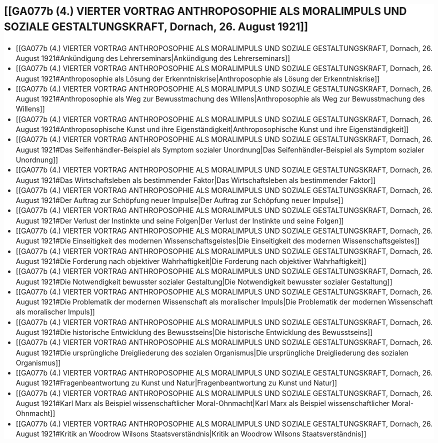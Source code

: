 ## [[GA077b (4.) VIERTER VORTRAG ANTHROPOSOPHIE ALS MORALIMPULS UND SOZIALE GESTALTUNGSKRAFT, Dornach, 26. August 1921]]
- [[GA077b (4.) VIERTER VORTRAG ANTHROPOSOPHIE ALS MORALIMPULS UND SOZIALE GESTALTUNGSKRAFT, Dornach, 26. August 1921#Ankündigung des Lehrerseminars|Ankündigung des Lehrerseminars]]
- [[GA077b (4.) VIERTER VORTRAG ANTHROPOSOPHIE ALS MORALIMPULS UND SOZIALE GESTALTUNGSKRAFT, Dornach, 26. August 1921#Anthroposophie als Lösung der Erkenntniskrise|Anthroposophie als Lösung der Erkenntniskrise]]
- [[GA077b (4.) VIERTER VORTRAG ANTHROPOSOPHIE ALS MORALIMPULS UND SOZIALE GESTALTUNGSKRAFT, Dornach, 26. August 1921#Anthroposophie als Weg zur Bewusstmachung des Willens|Anthroposophie als Weg zur Bewusstmachung des Willens]]
- [[GA077b (4.) VIERTER VORTRAG ANTHROPOSOPHIE ALS MORALIMPULS UND SOZIALE GESTALTUNGSKRAFT, Dornach, 26. August 1921#Anthroposophische Kunst und ihre Eigenständigkeit|Anthroposophische Kunst und ihre Eigenständigkeit]]
- [[GA077b (4.) VIERTER VORTRAG ANTHROPOSOPHIE ALS MORALIMPULS UND SOZIALE GESTALTUNGSKRAFT, Dornach, 26. August 1921#Das Seifenhändler-Beispiel als Symptom sozialer Unordnung|Das Seifenhändler-Beispiel als Symptom sozialer Unordnung]]
- [[GA077b (4.) VIERTER VORTRAG ANTHROPOSOPHIE ALS MORALIMPULS UND SOZIALE GESTALTUNGSKRAFT, Dornach, 26. August 1921#Das Wirtschaftsleben als bestimmender Faktor|Das Wirtschaftsleben als bestimmender Faktor]]
- [[GA077b (4.) VIERTER VORTRAG ANTHROPOSOPHIE ALS MORALIMPULS UND SOZIALE GESTALTUNGSKRAFT, Dornach, 26. August 1921#Der Auftrag zur Schöpfung neuer Impulse|Der Auftrag zur Schöpfung neuer Impulse]]
- [[GA077b (4.) VIERTER VORTRAG ANTHROPOSOPHIE ALS MORALIMPULS UND SOZIALE GESTALTUNGSKRAFT, Dornach, 26. August 1921#Der Verlust der Instinkte und seine Folgen|Der Verlust der Instinkte und seine Folgen]]
- [[GA077b (4.) VIERTER VORTRAG ANTHROPOSOPHIE ALS MORALIMPULS UND SOZIALE GESTALTUNGSKRAFT, Dornach, 26. August 1921#Die Einseitigkeit des modernen Wissenschaftsgeistes|Die Einseitigkeit des modernen Wissenschaftsgeistes]]
- [[GA077b (4.) VIERTER VORTRAG ANTHROPOSOPHIE ALS MORALIMPULS UND SOZIALE GESTALTUNGSKRAFT, Dornach, 26. August 1921#Die Forderung nach objektiver Wahrhaftigkeit|Die Forderung nach objektiver Wahrhaftigkeit]]
- [[GA077b (4.) VIERTER VORTRAG ANTHROPOSOPHIE ALS MORALIMPULS UND SOZIALE GESTALTUNGSKRAFT, Dornach, 26. August 1921#Die Notwendigkeit bewusster sozialer Gestaltung|Die Notwendigkeit bewusster sozialer Gestaltung]]
- [[GA077b (4.) VIERTER VORTRAG ANTHROPOSOPHIE ALS MORALIMPULS UND SOZIALE GESTALTUNGSKRAFT, Dornach, 26. August 1921#Die Problematik der modernen Wissenschaft als moralischer Impuls|Die Problematik der modernen Wissenschaft als moralischer Impuls]]
- [[GA077b (4.) VIERTER VORTRAG ANTHROPOSOPHIE ALS MORALIMPULS UND SOZIALE GESTALTUNGSKRAFT, Dornach, 26. August 1921#Die historische Entwicklung des Bewusstseins|Die historische Entwicklung des Bewusstseins]]
- [[GA077b (4.) VIERTER VORTRAG ANTHROPOSOPHIE ALS MORALIMPULS UND SOZIALE GESTALTUNGSKRAFT, Dornach, 26. August 1921#Die ursprüngliche Dreigliederung des sozialen Organismus|Die ursprüngliche Dreigliederung des sozialen Organismus]]
- [[GA077b (4.) VIERTER VORTRAG ANTHROPOSOPHIE ALS MORALIMPULS UND SOZIALE GESTALTUNGSKRAFT, Dornach, 26. August 1921#Fragenbeantwortung zu Kunst und Natur|Fragenbeantwortung zu Kunst und Natur]]
- [[GA077b (4.) VIERTER VORTRAG ANTHROPOSOPHIE ALS MORALIMPULS UND SOZIALE GESTALTUNGSKRAFT, Dornach, 26. August 1921#Karl Marx als Beispiel wissenschaftlicher Moral-Ohnmacht|Karl Marx als Beispiel wissenschaftlicher Moral-Ohnmacht]]
- [[GA077b (4.) VIERTER VORTRAG ANTHROPOSOPHIE ALS MORALIMPULS UND SOZIALE GESTALTUNGSKRAFT, Dornach, 26. August 1921#Kritik an Woodrow Wilsons Staatsverständnis|Kritik an Woodrow Wilsons Staatsverständnis]]
